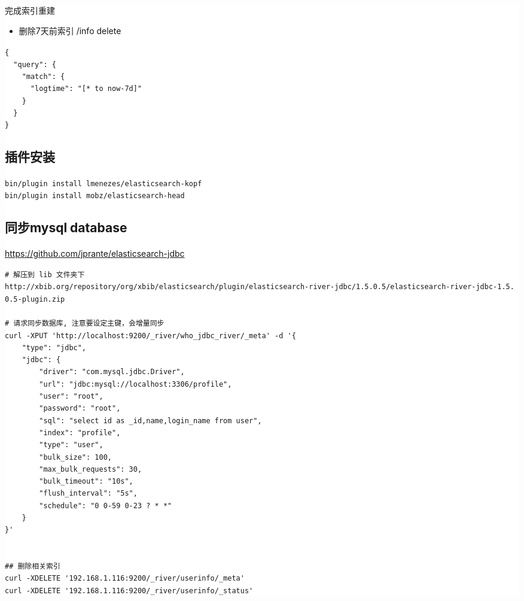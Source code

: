 完成索引重建

* 删除7天前索引
/info  delete
```language-javascript
{
  "query": {
    "match": {
      "logtime": "[* to now-7d]"
    }
  }
}
```

## 插件安装
```language-bash
bin/plugin install lmenezes/elasticsearch-kopf  
bin/plugin install mobz/elasticsearch-head
```
## 同步mysql database
https://github.com/jprante/elasticsearch-jdbc

```language-bash
# 解压到 lib 文件夹下
http://xbib.org/repository/org/xbib/elasticsearch/plugin/elasticsearch-river-jdbc/1.5.0.5/elasticsearch-river-jdbc-1.5.0.5-plugin.zip 

# 请求同步数据库, 注意要设定主键，会增量同步
curl -XPUT 'http://localhost:9200/_river/who_jdbc_river/_meta' -d '{
    "type": "jdbc",
    "jdbc": {
        "driver": "com.mysql.jdbc.Driver",
        "url": "jdbc:mysql://localhost:3306/profile",
        "user": "root",
        "password": "root",
        "sql": "select id as _id,name,login_name from user",
        "index": "profile",
        "type": "user",
        "bulk_size": 100,
        "max_bulk_requests": 30,
        "bulk_timeout": "10s",
        "flush_interval": "5s",
        "schedule": "0 0-59 0-23 ? * *"
    }
}'


## 删除相关索引
curl -XDELETE '192.168.1.116:9200/_river/userinfo/_meta'
curl -XDELETE '192.168.1.116:9200/_river/userinfo/_status'

```
